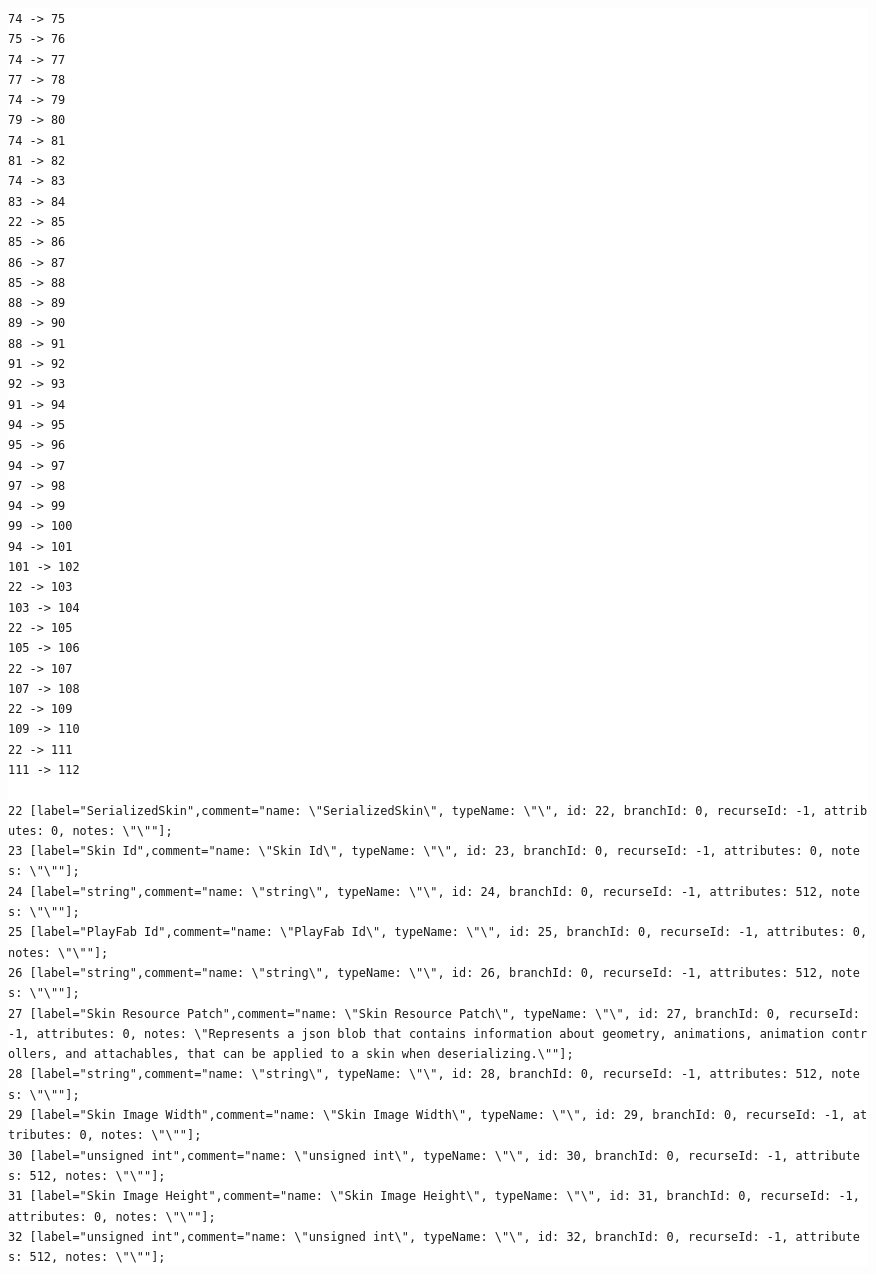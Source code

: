 ```viz
74 -> 75
75 -> 76
74 -> 77
77 -> 78
74 -> 79
79 -> 80
74 -> 81
81 -> 82
74 -> 83
83 -> 84
22 -> 85
85 -> 86
86 -> 87
85 -> 88
88 -> 89
89 -> 90
88 -> 91
91 -> 92
92 -> 93
91 -> 94
94 -> 95
95 -> 96
94 -> 97
97 -> 98
94 -> 99
99 -> 100
94 -> 101
101 -> 102
22 -> 103
103 -> 104
22 -> 105
105 -> 106
22 -> 107
107 -> 108
22 -> 109
109 -> 110
22 -> 111
111 -> 112

22 [label="SerializedSkin",comment="name: \"SerializedSkin\", typeName: \"\", id: 22, branchId: 0, recurseId: -1, attributes: 0, notes: \"\""];
23 [label="Skin Id",comment="name: \"Skin Id\", typeName: \"\", id: 23, branchId: 0, recurseId: -1, attributes: 0, notes: \"\""];
24 [label="string",comment="name: \"string\", typeName: \"\", id: 24, branchId: 0, recurseId: -1, attributes: 512, notes: \"\""];
25 [label="PlayFab Id",comment="name: \"PlayFab Id\", typeName: \"\", id: 25, branchId: 0, recurseId: -1, attributes: 0, notes: \"\""];
26 [label="string",comment="name: \"string\", typeName: \"\", id: 26, branchId: 0, recurseId: -1, attributes: 512, notes: \"\""];
27 [label="Skin Resource Patch",comment="name: \"Skin Resource Patch\", typeName: \"\", id: 27, branchId: 0, recurseId: -1, attributes: 0, notes: \"Represents a json blob that contains information about geometry, animations, animation controllers, and attachables, that can be applied to a skin when deserializing.\""];
28 [label="string",comment="name: \"string\", typeName: \"\", id: 28, branchId: 0, recurseId: -1, attributes: 512, notes: \"\""];
29 [label="Skin Image Width",comment="name: \"Skin Image Width\", typeName: \"\", id: 29, branchId: 0, recurseId: -1, attributes: 0, notes: \"\""];
30 [label="unsigned int",comment="name: \"unsigned int\", typeName: \"\", id: 30, branchId: 0, recurseId: -1, attributes: 512, notes: \"\""];
31 [label="Skin Image Height",comment="name: \"Skin Image Height\", typeName: \"\", id: 31, branchId: 0, recurseId: -1, attributes: 0, notes: \"\""];
32 [label="unsigned int",comment="name: \"unsigned int\", typeName: \"\", id: 32, branchId: 0, recurseId: -1, attributes: 512, notes: \"\""];
```